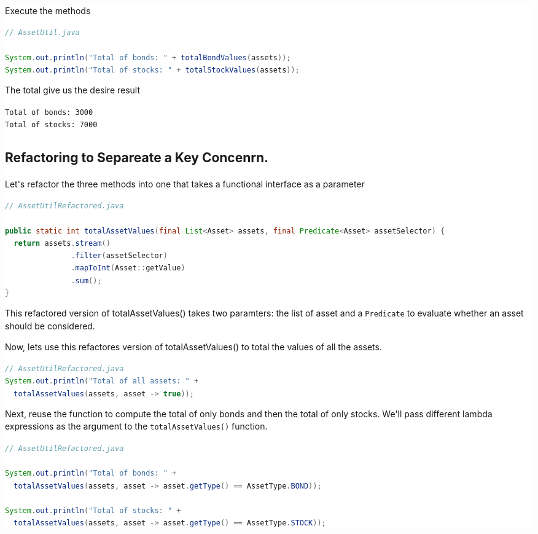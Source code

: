 Execute the methods

```java
// AssetUtil.java

System.out.println("Total of bonds: " + totalBondValues(assets));
System.out.println("Total of stocks: " + totalStockValues(assets));
```

The total give us the desire result

```text
Total of bonds: 3000
Total of stocks: 7000
```

## Refactoring to Separeate a Key Concenrn.

Let's refactor the three methods into one that takes a functional interface as a parameter

```java
// AssetUtilRefactored.java

public static int totalAssetValues(final List<Asset> assets, final Predicate<Asset> assetSelector) {
  return assets.stream()
               .filter(assetSelector)
               .mapToInt(Asset::getValue)
               .sum();
}
```

This refactored version of totalAssetValues() takes two paramters: the list of asset and a `Predicate` to evaluate whether an asset should be considered.

Now, lets use this refactores version of totalAssetValues() to total the values of all the assets.

```java
// AssetUtilRefactored.java
System.out.println("Total of all assets: " +
  totalAssetValues(assets, asset -> true));
```

Next, reuse the function to compute the total of only bonds and then the total of only stocks. We'll pass different lambda expressions as the argument to the `totalAssetValues()` function.

```java
// AssetUtilRefactored.java

System.out.println("Total of bonds: " +
  totalAssetValues(assets, asset -> asset.getType() == AssetType.BOND));

System.out.println("Total of stocks: " +
  totalAssetValues(assets, asset -> asset.getType() == AssetType.STOCK));

```

